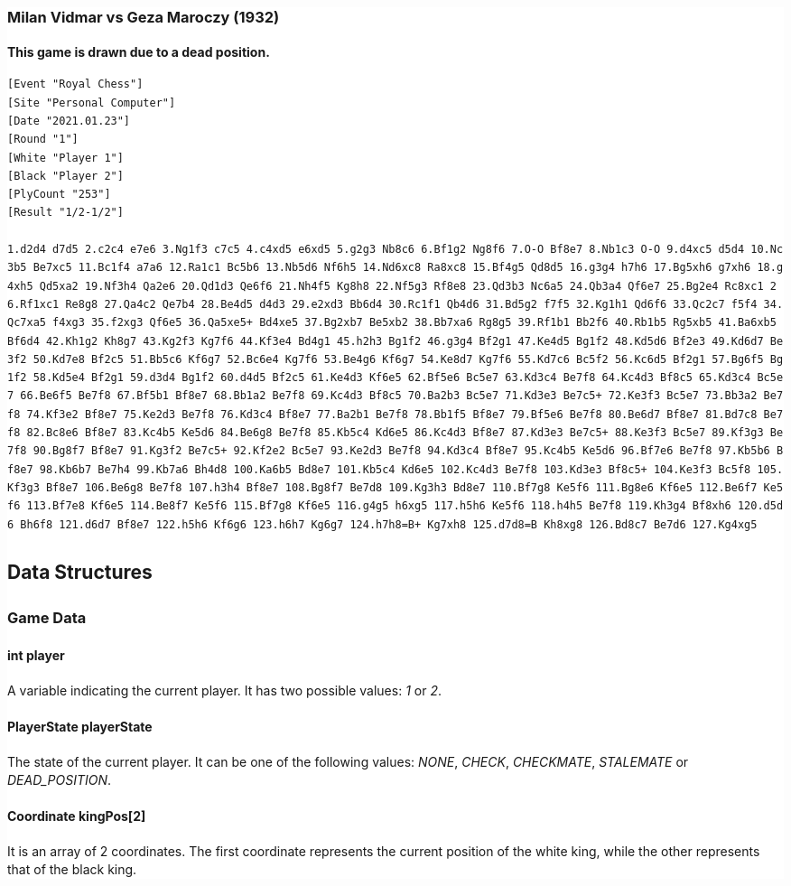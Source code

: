 ### Milan Vidmar vs Geza Maroczy (1932)

**This game is drawn due to a dead position.**

```
[Event "Royal Chess"]
[Site "Personal Computer"]
[Date "2021.01.23"]
[Round "1"]
[White "Player 1"]
[Black "Player 2"]
[PlyCount "253"]
[Result "1/2-1/2"]

1.d2d4 d7d5 2.c2c4 e7e6 3.Ng1f3 c7c5 4.c4xd5 e6xd5 5.g2g3 Nb8c6 6.Bf1g2 Ng8f6 7.O-O Bf8e7 8.Nb1c3 O-O 9.d4xc5 d5d4 10.Nc3b5 Be7xc5 11.Bc1f4 a7a6 12.Ra1c1 Bc5b6 13.Nb5d6 Nf6h5 14.Nd6xc8 Ra8xc8 15.Bf4g5 Qd8d5 16.g3g4 h7h6 17.Bg5xh6 g7xh6 18.g4xh5 Qd5xa2 19.Nf3h4 Qa2e6 20.Qd1d3 Qe6f6 21.Nh4f5 Kg8h8 22.Nf5g3 Rf8e8 23.Qd3b3 Nc6a5 24.Qb3a4 Qf6e7 25.Bg2e4 Rc8xc1 26.Rf1xc1 Re8g8 27.Qa4c2 Qe7b4 28.Be4d5 d4d3 29.e2xd3 Bb6d4 30.Rc1f1 Qb4d6 31.Bd5g2 f7f5 32.Kg1h1 Qd6f6 33.Qc2c7 f5f4 34.Qc7xa5 f4xg3 35.f2xg3 Qf6e5 36.Qa5xe5+ Bd4xe5 37.Bg2xb7 Be5xb2 38.Bb7xa6 Rg8g5 39.Rf1b1 Bb2f6 40.Rb1b5 Rg5xb5 41.Ba6xb5 Bf6d4 42.Kh1g2 Kh8g7 43.Kg2f3 Kg7f6 44.Kf3e4 Bd4g1 45.h2h3 Bg1f2 46.g3g4 Bf2g1 47.Ke4d5 Bg1f2 48.Kd5d6 Bf2e3 49.Kd6d7 Be3f2 50.Kd7e8 Bf2c5 51.Bb5c6 Kf6g7 52.Bc6e4 Kg7f6 53.Be4g6 Kf6g7 54.Ke8d7 Kg7f6 55.Kd7c6 Bc5f2 56.Kc6d5 Bf2g1 57.Bg6f5 Bg1f2 58.Kd5e4 Bf2g1 59.d3d4 Bg1f2 60.d4d5 Bf2c5 61.Ke4d3 Kf6e5 62.Bf5e6 Bc5e7 63.Kd3c4 Be7f8 64.Kc4d3 Bf8c5 65.Kd3c4 Bc5e7 66.Be6f5 Be7f8 67.Bf5b1 Bf8e7 68.Bb1a2 Be7f8 69.Kc4d3 Bf8c5 70.Ba2b3 Bc5e7 71.Kd3e3 Be7c5+ 72.Ke3f3 Bc5e7 73.Bb3a2 Be7f8 74.Kf3e2 Bf8e7 75.Ke2d3 Be7f8 76.Kd3c4 Bf8e7 77.Ba2b1 Be7f8 78.Bb1f5 Bf8e7 79.Bf5e6 Be7f8 80.Be6d7 Bf8e7 81.Bd7c8 Be7f8 82.Bc8e6 Bf8e7 83.Kc4b5 Ke5d6 84.Be6g8 Be7f8 85.Kb5c4 Kd6e5 86.Kc4d3 Bf8e7 87.Kd3e3 Be7c5+ 88.Ke3f3 Bc5e7 89.Kf3g3 Be7f8 90.Bg8f7 Bf8e7 91.Kg3f2 Be7c5+ 92.Kf2e2 Bc5e7 93.Ke2d3 Be7f8 94.Kd3c4 Bf8e7 95.Kc4b5 Ke5d6 96.Bf7e6 Be7f8 97.Kb5b6 Bf8e7 98.Kb6b7 Be7h4 99.Kb7a6 Bh4d8 100.Ka6b5 Bd8e7 101.Kb5c4 Kd6e5 102.Kc4d3 Be7f8 103.Kd3e3 Bf8c5+ 104.Ke3f3 Bc5f8 105.Kf3g3 Bf8e7 106.Be6g8 Be7f8 107.h3h4 Bf8e7 108.Bg8f7 Be7d8 109.Kg3h3 Bd8e7 110.Bf7g8 Ke5f6 111.Bg8e6 Kf6e5 112.Be6f7 Ke5f6 113.Bf7e8 Kf6e5 114.Be8f7 Ke5f6 115.Bf7g8 Kf6e5 116.g4g5 h6xg5 117.h5h6 Ke5f6 118.h4h5 Be7f8 119.Kh3g4 Bf8xh6 120.d5d6 Bh6f8 121.d6d7 Bf8e7 122.h5h6 Kf6g6 123.h6h7 Kg6g7 124.h7h8=B+ Kg7xh8 125.d7d8=B Kh8xg8 126.Bd8c7 Be7d6 127.Kg4xg5
```

## Data Structures

### Game Data

#### int player

A variable indicating the current player. It has two possible values: *1* or *2*.

#### PlayerState playerState

The state of the current player. It can be one of the following values: *NONE*, *CHECK*, *CHECKMATE*, *STALEMATE* or *DEAD_POSITION*.

#### Coordinate kingPos[2]

It is an array of 2 coordinates. The first coordinate represents the current position of the white king, while the other represents that of the black king.
